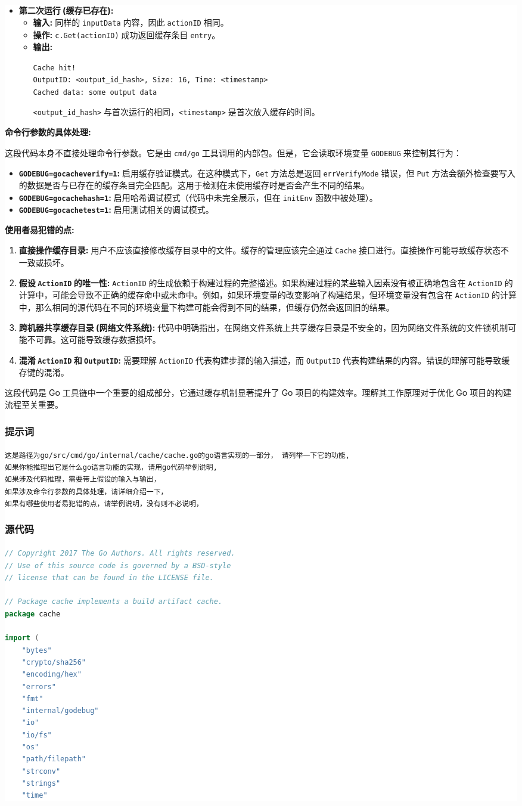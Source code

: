 * **第二次运行 (缓存已存在):**
    * **输入:** 同样的 `inputData` 内容，因此 `actionID` 相同。
    * **操作:** `c.Get(actionID)` 成功返回缓存条目 `entry`。
    * **输出:**
        ```
        Cache hit!
        OutputID: <output_id_hash>, Size: 16, Time: <timestamp>
        Cached data: some output data
        ```
        `<output_id_hash>` 与首次运行的相同，`<timestamp>` 是首次放入缓存的时间。

**命令行参数的具体处理:**

这段代码本身不直接处理命令行参数。它是由 `cmd/go` 工具调用的内部包。但是，它会读取环境变量 `GODEBUG` 来控制其行为：

* **`GODEBUG=gocacheverify=1`:** 启用缓存验证模式。在这种模式下，`Get` 方法总是返回 `errVerifyMode` 错误，但 `Put` 方法会额外检查要写入的数据是否与已存在的缓存条目完全匹配。这用于检测在未使用缓存时是否会产生不同的结果。
* **`GODEBUG=gocachehash=1`:**  启用哈希调试模式（代码中未完全展示，但在 `initEnv` 函数中被处理）。
* **`GODEBUG=gocachetest=1`:** 启用测试相关的调试模式。

**使用者易犯错的点:**

1. **直接操作缓存目录:** 用户不应该直接修改缓存目录中的文件。缓存的管理应该完全通过 `Cache` 接口进行。直接操作可能导致缓存状态不一致或损坏。

2. **假设 `ActionID` 的唯一性:**  `ActionID` 的生成依赖于构建过程的完整描述。如果构建过程的某些输入因素没有被正确地包含在 `ActionID` 的计算中，可能会导致不正确的缓存命中或未命中。例如，如果环境变量的改变影响了构建结果，但环境变量没有包含在 `ActionID` 的计算中，那么相同的源代码在不同的环境变量下构建可能会得到不同的结果，但缓存仍然会返回旧的结果。

3. **跨机器共享缓存目录 (网络文件系统):**  代码中明确指出，在网络文件系统上共享缓存目录是不安全的，因为网络文件系统的文件锁机制可能不可靠。这可能导致缓存数据损坏。

4. **混淆 `ActionID` 和 `OutputID`:**  需要理解 `ActionID` 代表构建步骤的输入描述，而 `OutputID` 代表构建结果的内容。错误的理解可能导致缓存键的混淆。

这段代码是 Go 工具链中一个重要的组成部分，它通过缓存机制显著提升了 Go 项目的构建效率。理解其工作原理对于优化 Go 项目的构建流程至关重要。

### 提示词
```
这是路径为go/src/cmd/go/internal/cache/cache.go的go语言实现的一部分， 请列举一下它的功能, 　
如果你能推理出它是什么go语言功能的实现，请用go代码举例说明, 
如果涉及代码推理，需要带上假设的输入与输出，
如果涉及命令行参数的具体处理，请详细介绍一下，
如果有哪些使用者易犯错的点，请举例说明，没有则不必说明，
```

### 源代码
```go
// Copyright 2017 The Go Authors. All rights reserved.
// Use of this source code is governed by a BSD-style
// license that can be found in the LICENSE file.

// Package cache implements a build artifact cache.
package cache

import (
	"bytes"
	"crypto/sha256"
	"encoding/hex"
	"errors"
	"fmt"
	"internal/godebug"
	"io"
	"io/fs"
	"os"
	"path/filepath"
	"strconv"
	"strings"
	"time"

```